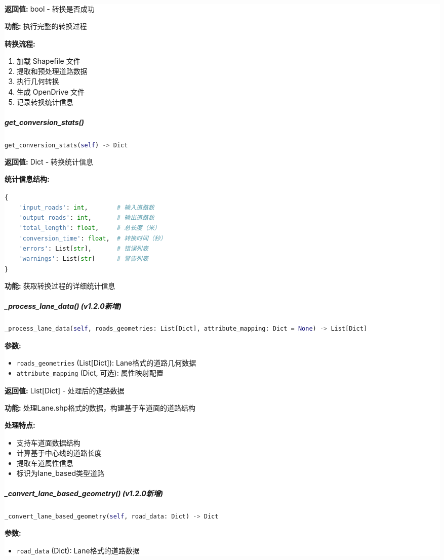 **返回值:** bool - 转换是否成功

**功能:** 执行完整的转换过程

**转换流程:**
1. 加载 Shapefile 文件
2. 提取和预处理道路数据
3. 执行几何转换
4. 生成 OpenDrive 文件
5. 记录转换统计信息

##### get_conversion_stats()
```python
get_conversion_stats(self) -> Dict
```
**返回值:** Dict - 转换统计信息

**统计信息结构:**
```python
{
    'input_roads': int,        # 输入道路数
    'output_roads': int,       # 输出道路数
    'total_length': float,     # 总长度（米）
    'conversion_time': float,  # 转换时间（秒）
    'errors': List[str],       # 错误列表
    'warnings': List[str]      # 警告列表
}
```

**功能:** 获取转换过程的详细统计信息

##### _process_lane_data() (v1.2.0新增)
```python
_process_lane_data(self, roads_geometries: List[Dict], attribute_mapping: Dict = None) -> List[Dict]
```
**参数:**
- `roads_geometries` (List[Dict]): Lane格式的道路几何数据
- `attribute_mapping` (Dict, 可选): 属性映射配置

**返回值:** List[Dict] - 处理后的道路数据

**功能:** 处理Lane.shp格式的数据，构建基于车道面的道路结构

**处理特点:**
- 支持车道面数据结构
- 计算基于中心线的道路长度
- 提取车道属性信息
- 标识为lane_based类型道路

##### _convert_lane_based_geometry() (v1.2.0新增)
```python
_convert_lane_based_geometry(self, road_data: Dict) -> Dict
```
**参数:**
- `road_data` (Dict): Lane格式的道路数据
